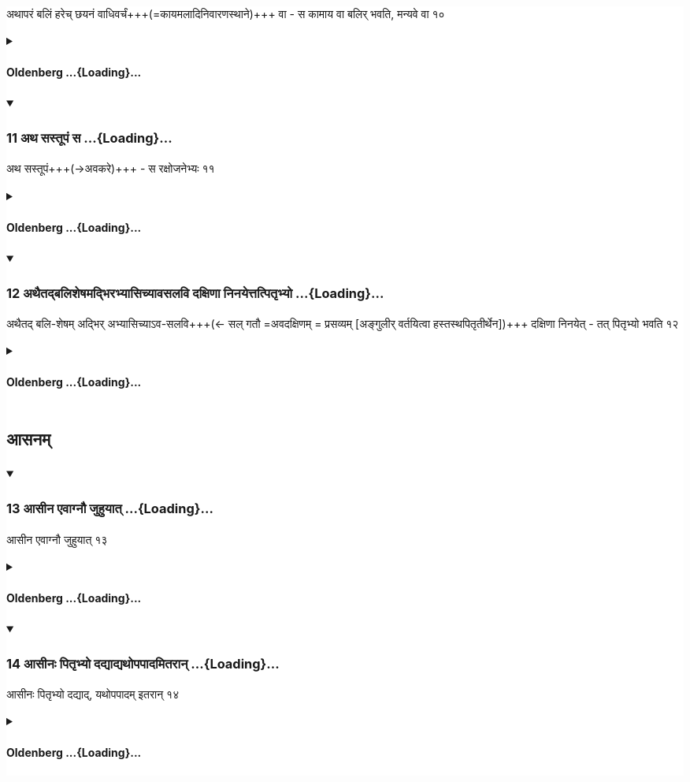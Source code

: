 अथापरं बलिं हरेच् छयनं वाधिवर्चं+++(=कायमलादिनिवारणस्थाने)+++ वा - स कामाय वा बलिर् भवति, मन्यवे वा १०
</details>
</div>
<div class="js_include collapsed" newlevelforh1="4" title="Oldenberg" unfilled url="/vedAH_sAma/kauthumam/sUtram/gobhila-gRhyam/oldenberg/1/04/10_athAparaM_baliM_harechChayanam.md">
<details><summary><h4>Oldenberg ...{Loading}...</h4></summary></details>
</div>
<div class="js_include" includetitle="true" newlevelforh1="3" unfilled url="/vedAH_sAma/kauthumam/sUtram/gobhila-gRhyam/vishvAsa-prastutiH/1/04/11_atha_sastUpaM_sa.md">
<details open><summary><h3>11 अथ सस्तूपं स ...{Loading}...</h3></summary>

अथ सस्तूपं+++(→अवकरे)+++ - स रक्षोजनेभ्यः ११
</details>
</div>
<div class="js_include collapsed" newlevelforh1="4" title="Oldenberg" unfilled url="/vedAH_sAma/kauthumam/sUtram/gobhila-gRhyam/oldenberg/1/04/11_atha_sastUpaM_sa.md">
<details><summary><h4>Oldenberg ...{Loading}...</h4></summary></details>
</div>
<div class="js_include" includetitle="true" newlevelforh1="3" unfilled url="/vedAH_sAma/kauthumam/sUtram/gobhila-gRhyam/vishvAsa-prastutiH/1/04/12_athaitadbalisheShamadbhirabhyAsichyAvasalavi_da.md">
<details open><summary><h3>12 अथैतद्बलिशेषमद्भिरभ्यासिच्यावसलवि दक्षिणा निनयेत्तत्पितृभ्यो ...{Loading}...</h3></summary>

अथैतद् बलि-शेषम् अद्भिर् अभ्यासिच्याऽव-सलवि+++(← सल् गतौ =अवदक्षिणम् = प्रसव्यम् [अङ्गुलीर् वर्तयित्वा हस्तस्थपितृतीर्थेन])+++ दक्षिणा निनयेत् - तत् पितृभ्यो भवति १२
</details>
</div>
<div class="js_include collapsed" newlevelforh1="4" title="Oldenberg" unfilled url="/vedAH_sAma/kauthumam/sUtram/gobhila-gRhyam/oldenberg/1/04/12_athaitadbalisheShamadbhirabhyAsichyAvasalavi_da.md">
<details><summary><h4>Oldenberg ...{Loading}...</h4></summary></details>
</div>


## आसनम्
<div class="js_include" includetitle="true" newlevelforh1="3" unfilled url="/vedAH_sAma/kauthumam/sUtram/gobhila-gRhyam/vishvAsa-prastutiH/1/04/13_AsIna_evAgnau_juhuyAt.md">
<details open><summary><h3>13 आसीन एवाग्नौ जुहुयात् ...{Loading}...</h3></summary>

आसीन एवाग्नौ जुहुयात् १३
</details>
</div>
<div class="js_include collapsed" newlevelforh1="4" title="Oldenberg" unfilled url="/vedAH_sAma/kauthumam/sUtram/gobhila-gRhyam/oldenberg/1/04/13_AsIna_evAgnau_juhuyAt.md">
<details><summary><h4>Oldenberg ...{Loading}...</h4></summary></details>
</div>
<div class="js_include" includetitle="true" newlevelforh1="3" unfilled url="/vedAH_sAma/kauthumam/sUtram/gobhila-gRhyam/vishvAsa-prastutiH/1/04/14_AsInaH_pitRbhyo_dadyAdyathopapAdamitarAn.md">
<details open><summary><h3>14 आसीनः पितृभ्यो दद्याद्यथोपपादमितरान् ...{Loading}...</h3></summary>

आसीनः पितृभ्यो दद्याद्, यथोपपादम् इतरान् १४
</details>
</div>
<div class="js_include collapsed" newlevelforh1="4" title="Oldenberg" unfilled url="/vedAH_sAma/kauthumam/sUtram/gobhila-gRhyam/oldenberg/1/04/14_AsInaH_pitRbhyo_dadyAdyathopapAdamitarAn.md">
<details><summary><h4>Oldenberg ...{Loading}...</h4></summary></details>
</div>

